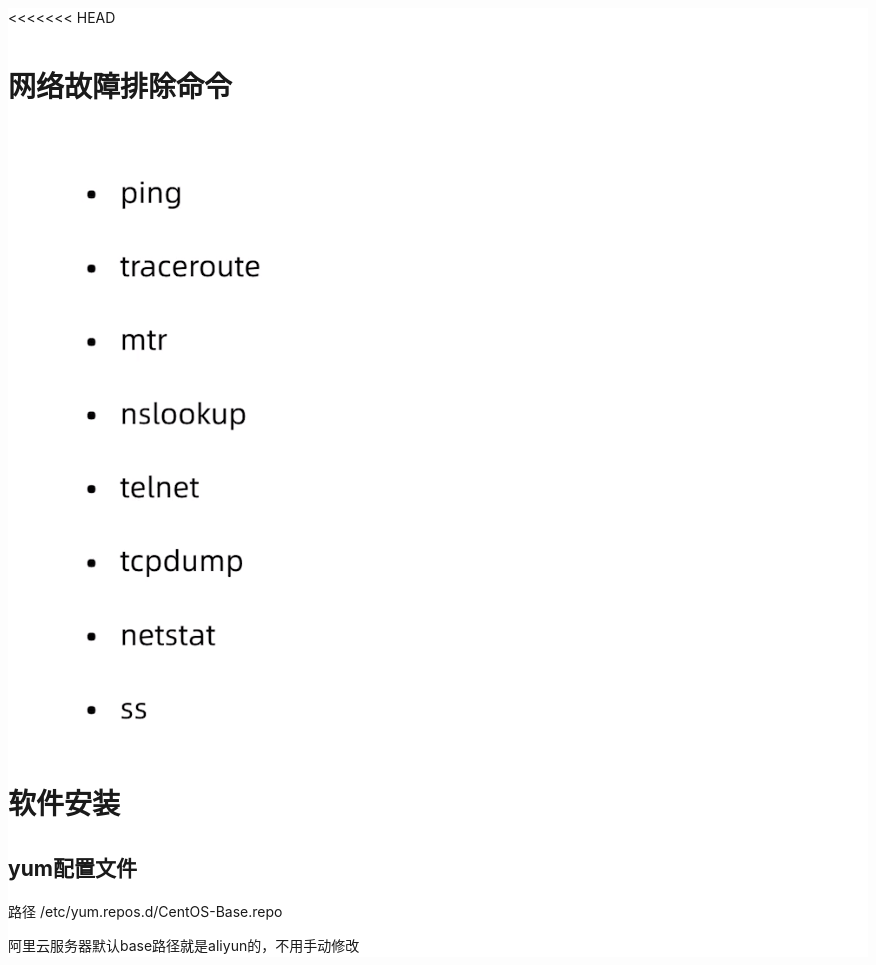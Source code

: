 

<<<<<<< HEAD
# 网络故障排除命令

![image-20210318150529713](assets/image-20210318150529713.png)

# 软件安装

## yum配置文件

路径  /etc/yum.repos.d/CentOS-Base.repo

阿里云服务器默认base路径就是aliyun的，不用手动修改
